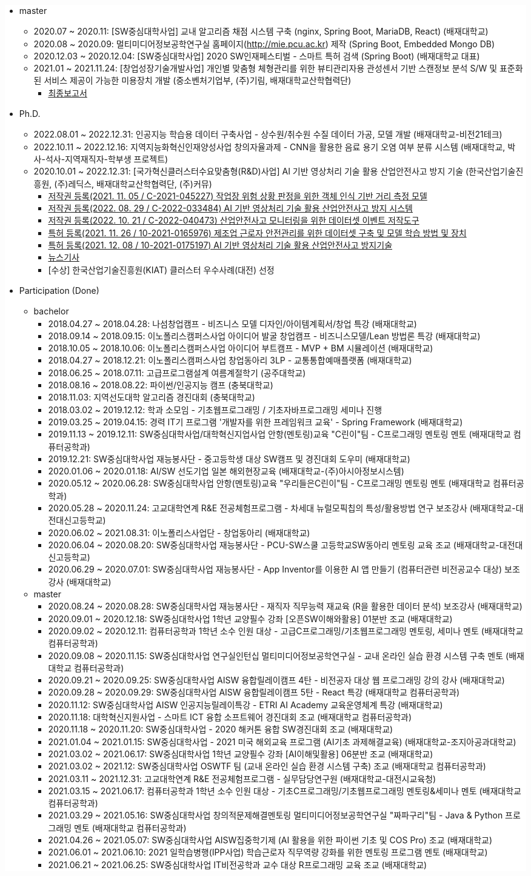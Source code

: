   - master
    - 2020.07 ~ 2020.11: [SW중심대학사업] 교내 알고리즘 채점 시스템 구축 (nginx, Spring Boot, MariaDB, React) (배재대학교)
    - 2020.08 ~ 2020.09: 멀티미디어정보공학연구실 홈페이지(http://mie.pcu.ac.kr) 제작 (Spring Boot, Embedded Mongo DB)
    - 2020.12.03 ~ 2020.12.04: [SW중심대학사업] 2020 SW인재페스티벌 - 스마트 특허 검색 (Spring Boot) (배재대학교 대표)
    - 2021.01 ~ 2021.11.24: [창업성장기술개발사업] 개인별 맞춤형 체형관리를 위한 뷰티관리자용 관성센서 기반 스캔정보 분석 S/W 및 표준화된 서비스 제공이 가능한 미용장치 개발 (중소벤처기업부, (주)기림, 배재대학교산학협력단)
      - [최종보고서](http://mie.pcu.ac.kr/research_file/ARMJ6gA4sW3YdhiC6FN4VFFqjC48OKc0.pdf)
  - Ph.D.
    - 2022.08.01 ~ 2022.12.31: 인공지능 학습용 데이터 구축사업 - 상수원/취수원 수질 데이터 가공, 모델 개발 (배재대학교-비전21테크)
    - 2022.10.11 ~ 2022.12.16: 지역지능화혁신인재양성사업 창의자율과제 - CNN을 활용한 음료 용기 오염 여부 분류 시스템 (배재대학교, 박사-석사-지역재직자-학부생 프로젝트)
    - 2020.10.01 ~ 2022.12.31: [국가혁신클러스터수요맞춤형(R&D)사업] AI 기반 영상처리 기술 활용 산업안전사고 방지 기술 (한국산업기술진흥원, (주)레딕스, 배재대학교산학협력단, (주)커뮤)
      - [저작권 등록(2021. 11. 05 / C-2021-045227) 작업장 위험 상황 판정을 위한 객체 인식 기반 거리 측정 모델](http://mie.pcu.ac.kr/research_file/r8wdDxl0WydZYOO9vMF2OmXQQixyt5X1.pdf)
      - [저작권 등록(2022. 08. 29 / C-2022-033484) AI 기반 영상처리 기술 활용 산업안전사고 방지 시스템](http://mie.pcu.ac.kr/research_file/vqvWDkahvuwAVBKWrKdT06kaT28teK9S.pdf)
      - [저작권 등록(2022. 10. 21 / C-2022-040473) 산업안전사고 모니터링을 위한 데이터셋 이벤트 저작도구](http://mie.pcu.ac.kr/research_file/ii1UCBpPSdUHf5EhrVVYU4DtJiP3lu50.pdf)
      - [특허 등록(2021. 11. 26 / 10-2021-0165976) 제조업 근로자 안전관리를 위한 데이터셋 구축 및 모델 학습 방법 및 장치]()
      - [특허 등록(2021. 12. 08 / 10-2021-0175197) AI 기반 영상처리 기술 활용 산업안전사고 방지기술]()
      - [뉴스기사](https://n.news.naver.com/mnews/article/003/0011354878?sid=102)
      - [수상] 한국산업기술진흥원(KIAT) 클러스터 우수사례(대전) 선정
  
- Participation (Done)
  - bachelor
    - 2018.04.27 ~ 2018.04.28: 나섬창업캠프 - 비즈니스 모델 디자인/아이템계획서/창업 특강 (배재대학교)
    - 2018.09.14 ~ 2018.09.15: 이노폴리스캠퍼스사업 아이디어 발굴 창업캠프 - 비즈니스모델/Lean 방법론 특강 (배재대학교)
    - 2018.10.05 ~ 2018.10.06: 이노폴리스캠퍼스사업 아이디어 부트캠프 - MVP + BM 시뮬레이션 (배재대학교)
    - 2018.04.27 ~ 2018.12.21: 이노폴리스캠퍼스사업 창업동아리 3LP - 교통통합예매플랫폼 (배재대학교)
    - 2018.06.25 ~ 2018.07.11: 고급프로그램설계 여름계절학기 (공주대학교)
    - 2018.08.16 ~ 2018.08.22: 파이썬/인공지능 캠프 (충북대학교)
    - 2018.11.03: 지역선도대학 알고리즘 경진대회 (충북대학교)
    - 2018.03.02 ~ 2019.12.12: 학과 소모임 - 기초웹프로그래밍 / 기초자바프로그래밍 세미나 진행
    - 2019.03.25 ~ 2019.04.15: 경력 IT기 프로그램 '개발자를 위한 프레임워크 교육' - Spring Framework (배재대학교)
    - 2019.11.13 ~ 2019.12.11: SW중심대학사업/대학혁신지업사업 안항(멘토링)교육 "C린이"팀 - C프로그래밍 멘토링 멘토 (배재대학교 컴퓨터공학과)
    - 2019.12.21: SW중심대학사업 재능봉사단 - 중고등학생 대상 SW캠프 및 경진대회 도우미 (배재대학교)
    - 2020.01.06 ~ 2020.01.18: AI/SW 선도기업 일본 해외현장교육 (배재대학교-(주)아시아정보시스템)
    - 2020.05.12 ~ 2020.06.28: SW중심대학사업 안항(멘토링)교육 "우리들은C린이"팀 - C프로그래밍 멘토링 멘토 (배재대학교 컴퓨터공학과)
    - 2020.05.28 ~ 2020.11.24: 고교대학연계 R&E 전공체험프로그램 - 차세대 뉴럴모픽칩의 특성/활용방법 연구 보조강사 (배재대학교-대전대신고등학교)
    - 2020.06.02 ~ 2021.08.31: 이노폴리스사업단 - 창업동아리 (배재대학교)
    - 2020.06.04 ~ 2020.08.20: SW중심대학사업 재능봉사단 - PCU-SW스쿨 고등학교SW동아리 멘토링 교육 조교 (배재대학교-대전대신고등학교)
    - 2020.06.29 ~ 2020.07.01: SW중심대학사업 재능봉사단 - App Inventor를 이용한 AI 앱 만들기 (컴퓨터관련 비전공교수 대상) 보조강사 (배재대학교)
  - master
    - 2020.08.24 ~ 2020.08.28: SW중심대학사업 재능봉사단 - 재직자 직무능력 재교육 (R을 활용한 데이터 분석) 보조강사 (배재대학교)
    - 2020.09.01 ~ 2020.12.18: SW중심대학사업 1학년 교양필수 강좌 [오픈SW이해와활용] 01분반 조교 (배재대학교)
    - 2020.09.02 ~ 2020.12.11: 컴퓨터공학과 1학년 소수 인원 대상 - 고급C프로그래밍/기초웹프로그래밍 멘토링, 세미나 멘토 (배재대학교 컴퓨터공학과)
    - 2020.09.08 ~ 2020.11.15: SW중심대학사업 연구실인턴십 멀티미디어정보공학연구실 - 교내 온라인 실습 환경 시스템 구축 멘토 (배재대학교 컴퓨터공학과)
    - 2020.09.21 ~ 2020.09.25: SW중심대학사업 AISW 융합릴레이캠프 4탄 - 비전공자 대상 웹 프로그래밍 강의 강사 (배재대학교)
    - 2020.09.28 ~ 2020.09.29: SW중심대학사업 AISW 융합릴레이캠프 5탄 - React 특강 (배재대학교 컴퓨터공학과)
    - 2020.11.12: SW중심대학사업 AISW 인공지능릴레이특강 - ETRI AI Academy 교육운영체계 특강 (배재대학교)
    - 2020.11.18: 대학혁신지원사업 - 스마트 ICT 융합 소프트웨어 경진대회 조교 (배재대학교 컴퓨터공학과)
    - 2020.11.18 ~ 2020.11.20: SW중심대학사업 - 2020 해커톤 융합 SW경진대회 조교 (배재대학교)
    - 2021.01.04 ~ 2021.01.15: SW중심대학사업 - 2021 미국 해외교육 프로그램 (AI기초 과제해결교육) (배재대학교-조지아공과대학교)
    - 2021.03.02 ~ 2021.06.17: SW중심대학사업 1학년 교양필수 강좌 [AI이해및활용] 06분반 조교 (배재대학교)
    - 2021.03.02 ~ 2021.12: SW중심대학사업 OSWTF 팀 (교내 온라인 실습 환경 시스템 구축) 조교 (배재대학교 컴퓨터공학과)
    - 2021.03.11 ~ 2021.12.31: 고교대학연계 R&E 전공체험프로그램 - 실무담당연구원 (배재대학교-대전시교육청)
    - 2021.03.15 ~ 2021.06.17: 컴퓨터공학과 1학년 소수 인원 대상 - 기초C프로그래밍/기초웹프로그래밍 멘토링&세미나 멘토 (배재대학교 컴퓨터공학과)
    - 2021.03.29 ~ 2021.05.16: SW중심대학사업 창의적문제해결멘토링 멀티미디어정보공학연구실 "짜파구리"팀 - Java & Python 프로그래밍 멘토 (배재대학교 컴퓨터공학과)
    - 2021.04.26 ~ 2021.05.07: SW중심대학사업 AISW집중학기제 (AI 활용을 위한 파이썬 기초 및 COS Pro) 조교 (배재대학교)
    - 2021.06.01 ~ 2021.06.10: 2021 일학습병행(IPP사업) 학습근로자 직무역량 강화를 위한 멘토링 프로그램 멘토 (배재대학교)
    - 2021.06.21 ~ 2021.06.25: SW중심대학사업 IT비전공학과 교수 대상 R프로그래밍 교육 조교 (배재대학교)